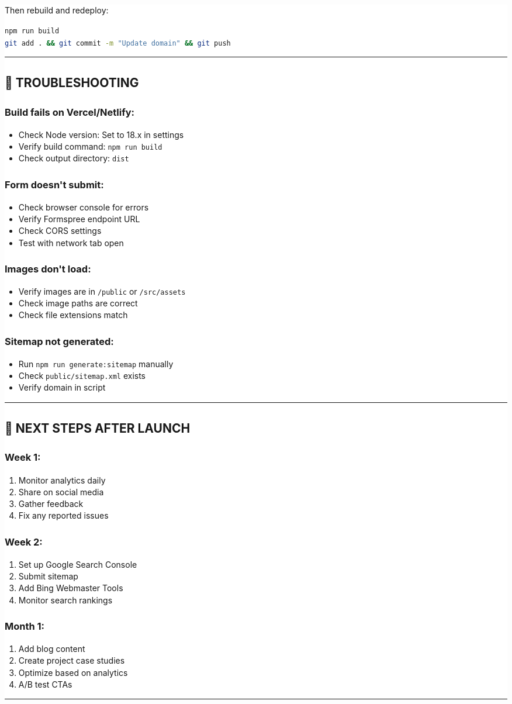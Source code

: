 Then rebuild and redeploy:
```bash
npm run build
git add . && git commit -m "Update domain" && git push
```

---

## 🚨 TROUBLESHOOTING

### Build fails on Vercel/Netlify:
- Check Node version: Set to 18.x in settings
- Verify build command: `npm run build`
- Check output directory: `dist`

### Form doesn't submit:
- Check browser console for errors
- Verify Formspree endpoint URL
- Check CORS settings
- Test with network tab open

### Images don't load:
- Verify images are in `/public` or `/src/assets`
- Check image paths are correct
- Check file extensions match

### Sitemap not generated:
- Run `npm run generate:sitemap` manually
- Check `public/sitemap.xml` exists
- Verify domain in script

---

## 🎯 NEXT STEPS AFTER LAUNCH

### Week 1:
1. Monitor analytics daily
2. Share on social media
3. Gather feedback
4. Fix any reported issues

### Week 2:
1. Set up Google Search Console
2. Submit sitemap
3. Add Bing Webmaster Tools
4. Monitor search rankings

### Month 1:
1. Add blog content
2. Create project case studies
3. Optimize based on analytics
4. A/B test CTAs

---